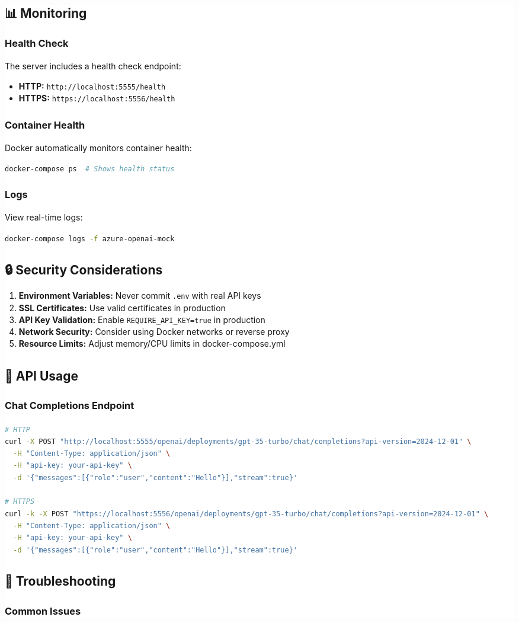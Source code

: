 ## 📊 Monitoring

### Health Check
The server includes a health check endpoint:
- **HTTP:** `http://localhost:5555/health`
- **HTTPS:** `https://localhost:5556/health`

### Container Health
Docker automatically monitors container health:
```bash
docker-compose ps  # Shows health status
```

### Logs
View real-time logs:
```bash
docker-compose logs -f azure-openai-mock
```

## 🔒 Security Considerations

1. **Environment Variables:** Never commit `.env` with real API keys
2. **SSL Certificates:** Use valid certificates in production
3. **API Key Validation:** Enable `REQUIRE_API_KEY=true` in production
4. **Network Security:** Consider using Docker networks or reverse proxy
5. **Resource Limits:** Adjust memory/CPU limits in docker-compose.yml

## 🚦 API Usage

### Chat Completions Endpoint
```bash
# HTTP
curl -X POST "http://localhost:5555/openai/deployments/gpt-35-turbo/chat/completions?api-version=2024-12-01" \
  -H "Content-Type: application/json" \
  -H "api-key: your-api-key" \
  -d '{"messages":[{"role":"user","content":"Hello"}],"stream":true}'

# HTTPS  
curl -k -X POST "https://localhost:5556/openai/deployments/gpt-35-turbo/chat/completions?api-version=2024-12-01" \
  -H "Content-Type: application/json" \
  -H "api-key: your-api-key" \
  -d '{"messages":[{"role":"user","content":"Hello"}],"stream":true}'
```

## 🐛 Troubleshooting

### Common Issues
